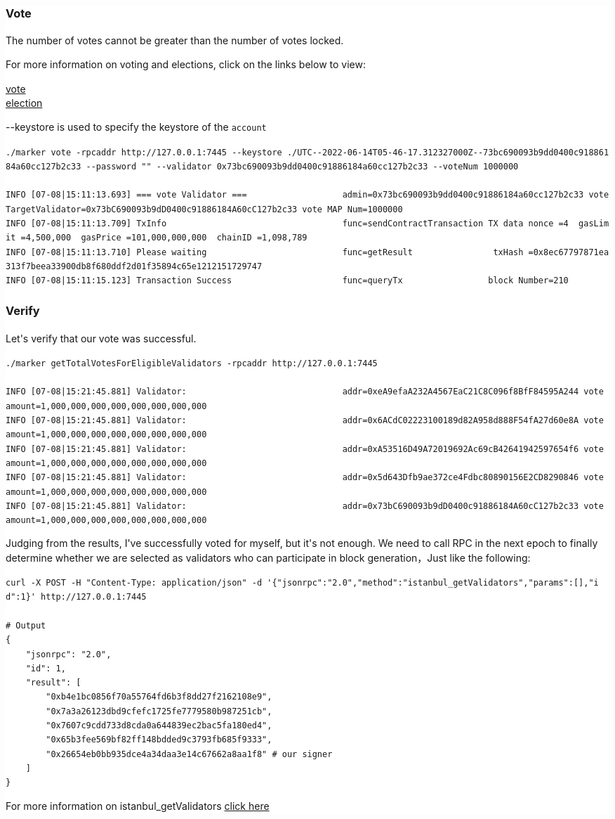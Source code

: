 ### Vote
The number of votes cannot be greater than the number of votes locked.

For more information on voting and elections, click on the links below to view:

[vote](/develop/map-relay-chain/how-to-vote.md)  
[election](/develop/map-relay-chain/consensus/Election.md)

--keystore is used to specify the keystore of the `account`

```shell
./marker vote -rpcaddr http://127.0.0.1:7445 --keystore ./UTC--2022-06-14T05-46-17.312327000Z--73bc690093b9dd0400c91886184a60cc127b2c33 --password "" --validator 0x73bc690093b9dd0400c91886184a60cc127b2c33 --voteNum 1000000

INFO [07-08|15:11:13.693] === vote Validator ===                   admin=0x73bc690093b9dd0400c91886184a60cc127b2c33 voteTargetValidator=0x73bC690093b9dD0400c91886184A60cC127b2c33 vote MAP Num=1000000
INFO [07-08|15:11:13.709] TxInfo                                   func=sendContractTransaction TX data nonce =4  gasLimit =4,500,000  gasPrice =101,000,000,000  chainID =1,098,789
INFO [07-08|15:11:13.710] Please waiting                           func=getResult                txHash =0x8ec67797871ea313f7beea33900db8f680ddf2d01f35894c65e1212151729747
INFO [07-08|15:11:15.123] Transaction Success                      func=queryTx                 block Number=210
```

### Verify
Let's verify that our vote was successful.

```shell
./marker getTotalVotesForEligibleValidators -rpcaddr http://127.0.0.1:7445

INFO [07-08|15:21:45.881] Validator:                               addr=0xeA9efaA232A4567EaC21C8C096f8BfF84595A244 vote amount=1,000,000,000,000,000,000,000,000
INFO [07-08|15:21:45.881] Validator:                               addr=0x6ACdC02223100189d82A958d888F54fA27d60e8A vote amount=1,000,000,000,000,000,000,000,000
INFO [07-08|15:21:45.881] Validator:                               addr=0xA53516D49A72019692Ac69cB42641942597654f6 vote amount=1,000,000,000,000,000,000,000,000
INFO [07-08|15:21:45.881] Validator:                               addr=0x5d643Dfb9ae372ce4Fdbc80890156E2CD8290846 vote amount=1,000,000,000,000,000,000,000,000
INFO [07-08|15:21:45.881] Validator:                               addr=0x73bC690093b9dD0400c91886184A60cC127b2c33 vote amount=1,000,000,000,000,000,000,000,000

```
Judging from the results, I've successfully voted for myself, but it's not enough.
We need to call RPC in the next epoch to finally determine whether we are selected as validators who can participate in 
block generation，Just like the following:

```shell
curl -X POST -H "Content-Type: application/json" -d '{"jsonrpc":"2.0","method":"istanbul_getValidators","params":[],"id":1}' http://127.0.0.1:7445

# Output
{
    "jsonrpc": "2.0",
    "id": 1,
    "result": [
        "0xb4e1bc0856f70a55764fd6b3f8dd27f2162108e9",
        "0x7a3a26123dbd9cfefc1725fe7779580b987251cb",
        "0x7607c9cdd733d8cda0a644839ec2bac5fa180ed4",
        "0x65b3fee569bf82ff148bdded9c3793fb685f9333",
        "0x26654eb0bb935dce4a34daa3e14c67662a8aa1f8" # our signer
    ]
}
```
For more information on istanbul_getValidators [click here](/sdk/ConsensusAPI.md#getvalidators)
